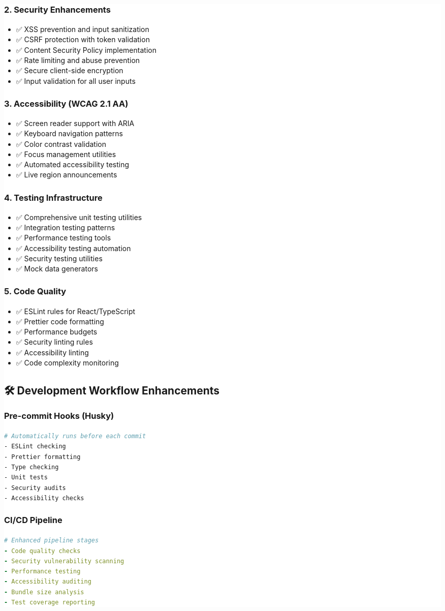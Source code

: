 ### 2. Security Enhancements
- ✅ XSS prevention and input sanitization
- ✅ CSRF protection with token validation
- ✅ Content Security Policy implementation
- ✅ Rate limiting and abuse prevention
- ✅ Secure client-side encryption
- ✅ Input validation for all user inputs

### 3. Accessibility (WCAG 2.1 AA)
- ✅ Screen reader support with ARIA
- ✅ Keyboard navigation patterns
- ✅ Color contrast validation
- ✅ Focus management utilities
- ✅ Automated accessibility testing
- ✅ Live region announcements

### 4. Testing Infrastructure
- ✅ Comprehensive unit testing utilities
- ✅ Integration testing patterns
- ✅ Performance testing tools
- ✅ Accessibility testing automation
- ✅ Security testing utilities
- ✅ Mock data generators

### 5. Code Quality
- ✅ ESLint rules for React/TypeScript
- ✅ Prettier code formatting
- ✅ Performance budgets
- ✅ Security linting rules
- ✅ Accessibility linting
- ✅ Code complexity monitoring

## 🛠️ Development Workflow Enhancements

### Pre-commit Hooks (Husky)
```bash
# Automatically runs before each commit
- ESLint checking
- Prettier formatting
- Type checking
- Unit tests
- Security audits
- Accessibility checks
```

### CI/CD Pipeline
```yaml
# Enhanced pipeline stages
- Code quality checks
- Security vulnerability scanning
- Performance testing
- Accessibility auditing
- Bundle size analysis
- Test coverage reporting
```
